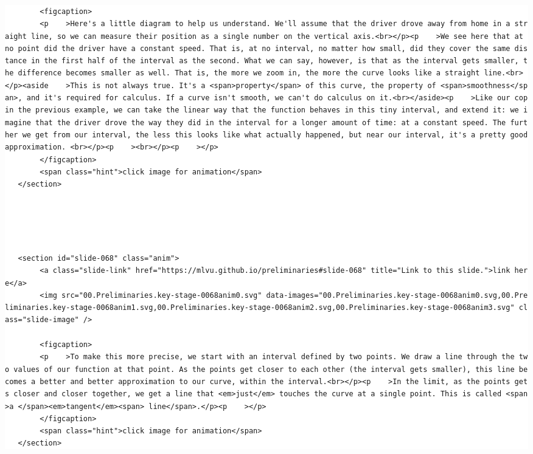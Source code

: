             <figcaption>
            <p    >Here's a little diagram to help us understand. We'll assume that the driver drove away from home in a straight line, so we can measure their position as a single number on the vertical axis.<br></p><p    >We see here that at no point did the driver have a constant speed. That is, at no interval, no matter how small, did they cover the same distance in the first half of the interval as the second. What we can say, however, is that as the interval gets smaller, the difference becomes smaller as well. That is, the more we zoom in, the more the curve looks like a straight line.<br></p><aside    >This is not always true. It's a <span>property</span> of this curve, the property of <span>smoothness</span>, and it's required for calculus. If a curve isn't smooth, we can't do calculus on it.<br></aside><p    >Like our cop in the previous example, we can take the linear way that the function behaves in this tiny interval, and extend it: we imagine that the driver drove the way they did in the interval for a longer amount of time: at a constant speed. The further we get from our interval, the less this looks like what actually happened, but near our interval, it's a pretty good approximation. <br></p><p    ><br></p><p    ></p>
            </figcaption>
            <span class="hint">click image for animation</span>
       </section>





       <section id="slide-068" class="anim">
            <a class="slide-link" href="https://mlvu.github.io/preliminaries#slide-068" title="Link to this slide.">link here</a>
            <img src="00.Preliminaries.key-stage-0068anim0.svg" data-images="00.Preliminaries.key-stage-0068anim0.svg,00.Preliminaries.key-stage-0068anim1.svg,00.Preliminaries.key-stage-0068anim2.svg,00.Preliminaries.key-stage-0068anim3.svg" class="slide-image" />

            <figcaption>
            <p    >To make this more precise, we start with an interval defined by two points. We draw a line through the two values of our function at that point. As the points get closer to each other (the interval gets smaller), this line becomes a better and better approximation to our curve, within the interval.<br></p><p    >In the limit, as the points gets closer and closer together, we get a line that <em>just</em> touches the curve at a single point. This is called <span>a </span><em>tangent</em><span> line</span>.</p><p    ></p>
            </figcaption>
            <span class="hint">click image for animation</span>
       </section>

